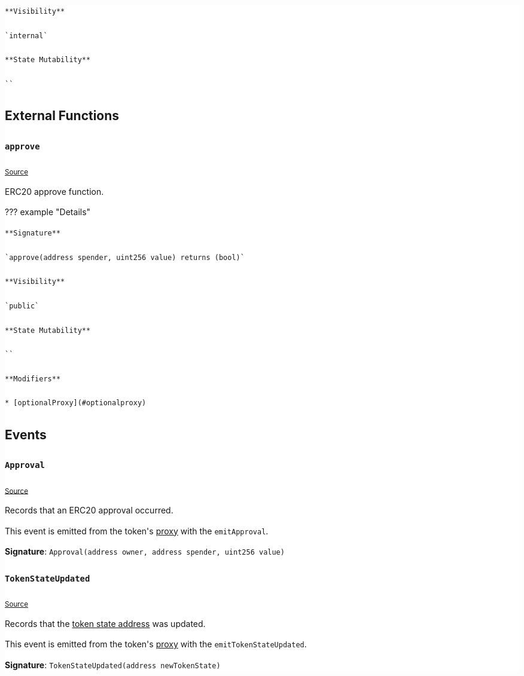     **Visibility**

    `internal`

    **State Mutability**

    ``

## External Functions

### `approve`

<sub>[Source](https://github.com/Synthetixio/synthetix/tree/v2.82.2/contracts/ExternStateToken.sol#L124)</sub>

ERC20 approve function.

??? example "Details"

    **Signature**

    `approve(address spender, uint256 value) returns (bool)`

    **Visibility**

    `public`

    **State Mutability**

    ``

    **Modifiers**

    * [optionalProxy](#optionalproxy)

## Events

### `Approval`

<sub>[Source](https://github.com/Synthetixio/synthetix/tree/v2.82.2/contracts/ExternStateToken.sol#L148)</sub>

Records that an ERC20 approval occurred.

This event is emitted from the token's [proxy](Proxy.md#_emit) with the `emitApproval`.

**Signature**: `Approval(address owner, address spender, uint256 value)`

### `TokenStateUpdated`

<sub>[Source](https://github.com/Synthetixio/synthetix/tree/v2.82.2/contracts/ExternStateToken.sol#L159)</sub>

Records that the [token state address](#tokenstate) was updated.

This event is emitted from the token's [proxy](Proxy.md#_emit) with the `emitTokenStateUpdated`.

**Signature**: `TokenStateUpdated(address newTokenState)`

